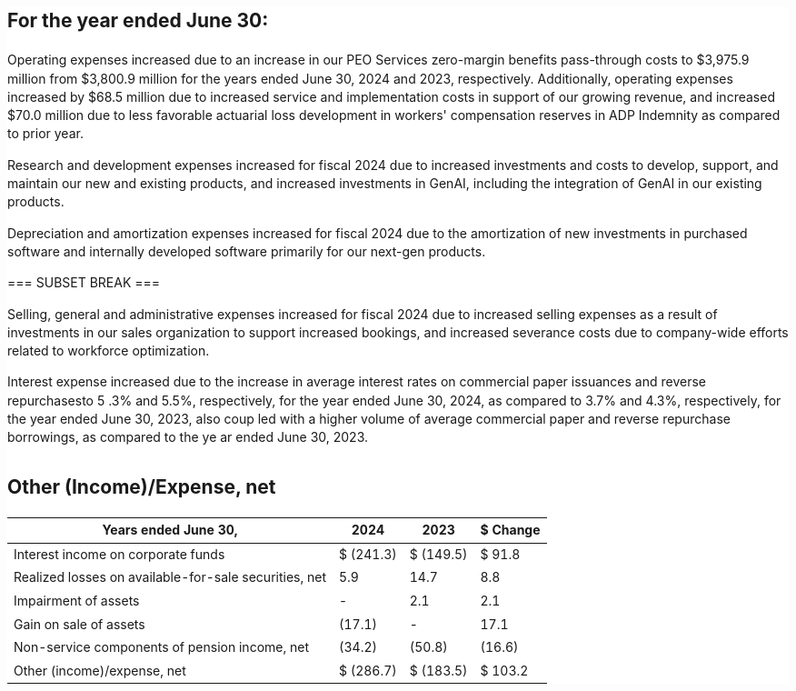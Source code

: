 For the year ended June 30:
---------------------------

Operating expenses increased due to an increase in our PEO Services zero-margin benefits pass-through costs to $3,975.9 million from $3,800.9 million for the years ended June 30, 2024 and 2023, respectively. Additionally, operating expenses increased by $68.5 million due to increased service and implementation costs in support of our growing revenue, and increased $70.0 million due to less favorable actuarial loss development in workers' compensation reserves in ADP Indemnity as compared to prior year.

Research and development expenses increased for fiscal 2024 due to increased investments and costs to develop, support, and maintain our new and existing products, and increased investments in GenAI, including the integration of GenAI in our existing products.

Depreciation and amortization expenses increased for fiscal 2024 due to the amortization of new investments in purchased software and internally developed software primarily for our next-gen products.

=== SUBSET BREAK ===

Selling, general and administrative expenses increased for fiscal 2024 due to increased selling expenses as a result of investments in our sales organization to support increased bookings, and increased severance costs due to company-wide efforts related to workforce optimization.

Interest expense increased due to the increase in average interest rates on commercial paper issuances and reverse repurchasesto 5 .3% and 5.5%, respectively, for the year ended June 30, 2024, as compared to 3.7% and 4.3%, respectively, for the year ended June 30, 2023, also coup led with a higher volume of average commercial paper and reverse repurchase borrowings, as compared to the ye ar ended June 30, 2023.

Other (Income)/Expense, net
---------------------------

| Years ended June 30, | 2024 | 2023 | $ Change |
| --- | --- | --- | --- |
| Interest income on corporate funds | $ (241.3) | $ (149.5) | $ 91.8 |
| Realized losses on available-for-sale securities, net | 5.9 | 14.7 | 8.8 |
| Impairment of assets | - | 2.1 | 2.1 |
| Gain on sale of assets | (17.1) | - | 17.1 |
| Non-service components of pension income, net | (34.2) | (50.8) | (16.6) |
| Other (income)/expense, net | $ (286.7) | $ (183.5) | $ 103.2 |

